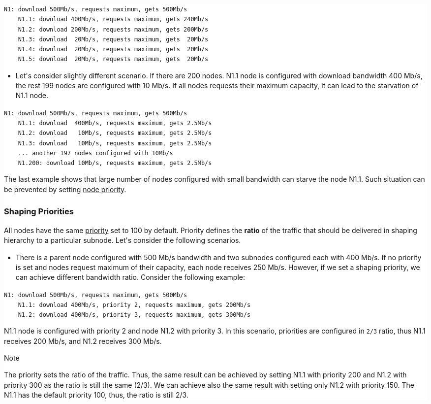 ```
N1: download 500Mb/s, requests maximum, gets 500Mb/s
	N1.1: download 400Mb/s, requests maximum, gets 240Mb/s
	N1.2: download 200Mb/s, requests maximum, gets 200Mb/s
	N1.3: download  20Mb/s, requests maximum, gets  20Mb/s
	N1.4: download  20Mb/s, requests maximum, gets  20Mb/s
	N1.5: download  20Mb/s, requests maximum, gets  20Mb/s
```

* Let's consider slightly different scenario. If there are 200 nodes. N1.1 node is configured with download
bandwidth 400 Mb/s, the rest 199 nodes are configured with 10 Mb/s. If all nodes requests their maximum
capacity, it can lead to the starvation of N1.1 node.

```
N1: download 500Mb/s, requests maximum, gets 500Mb/s
	N1.1: download  400Mb/s, requests maximum, gets 2.5Mb/s
	N1.2: download   10Mb/s, requests maximum, gets 2.5Mb/s
	N1.3: download   10Mb/s, requests maximum, gets 2.5Mb/s
	... another 197 nodes configured with 10Mb/s
	N1.200: download 10Mb/s, requests maximum, gets 2.5Mb/s
```

The last example shows that large number of nodes configured with small bandwidth can starve the node N1.1. Such situation can be prevented
by setting [node priority](traffic-shaping.md#shaping-priorities).

### Shaping Priorities

All nodes have the same [priority](traffic-shaping.md#priority) set to 100 by default. Priority defines
the **ratio** of the traffic that should be delivered in shaping hierarchy to a particular subnode. Let's
consider the following scenarios.

* There is a parent node configured with 500 Mb/s bandwidth and two subnodes configured each with 400 Mb/s.
If no priority is set and nodes request maximum of their capacity, each node receives 250 Mb/s. However,
if we set a shaping priority, we can achieve different bandwidth ratio. Consider the following example:

```
N1: download 500Mb/s, requests maximum, gets 500Mb/s
	N1.1: download 400Mb/s, priority 2, requests maximum, gets 200Mb/s
	N1.2: download 400Mb/s, priority 3, requests maximum, gets 300Mb/s
```

N1.1 node is configured with priority 2 and node N1.2 with priority 3. In this scenario, priorities are
configured in `2/3` ratio, thus N1.1 receives 200 Mb/s, and N1.2 receives 300 Mb/s.

> [!NOTE]
> The priority sets the ratio of the traffic. Thus, the same result can be achieved by setting N1.1 with priority 200
> and N1.2 with priority 300 as the ratio is still the same (2/3). We can achieve also the same result with setting only
> N1.2 with priority 150. The N1.1 has the default priority 100, thus, the ratio is still 2/3.
